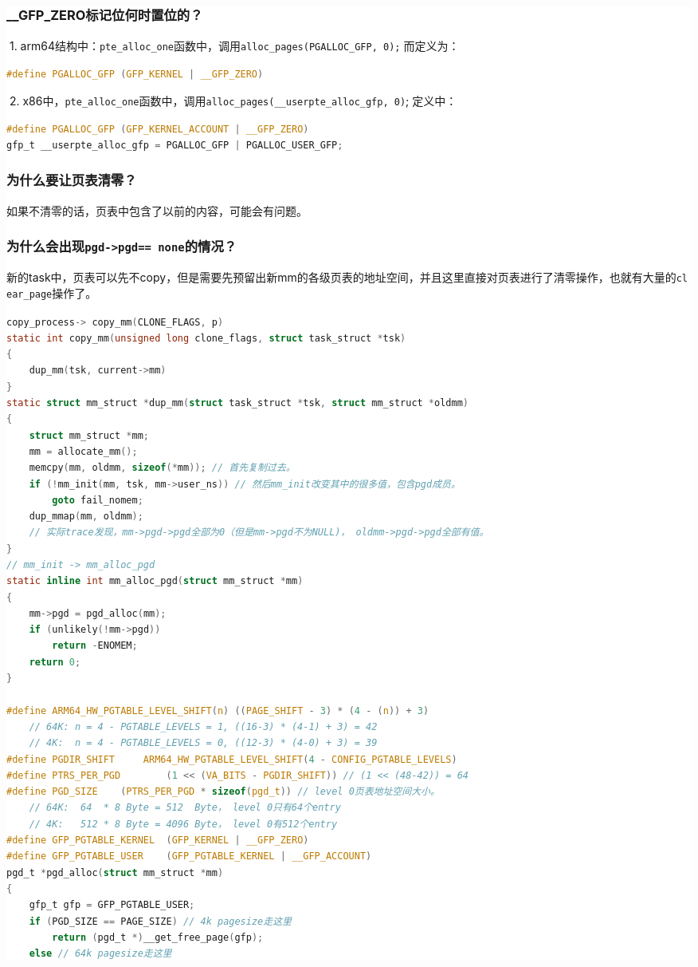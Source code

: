 ### __GFP_ZERO标记位何时置位的？

  ​	1. arm64结构中：`pte_alloc_one`函数中，调用`alloc_pages(PGALLOC_GFP, 0);`  而定义为：


``` c
#define PGALLOC_GFP (GFP_KERNEL | __GFP_ZERO)
```

​		  2. x86中，`pte_alloc_one`函数中，调用`alloc_pages(__userpte_alloc_gfp, 0)`; 定义中：

``` c
#define PGALLOC_GFP (GFP_KERNEL_ACCOUNT | __GFP_ZERO)
gfp_t __userpte_alloc_gfp = PGALLOC_GFP | PGALLOC_USER_GFP; 
```



###  为什么要让页表清零？

  如果不清零的话，页表中包含了以前的内容，可能会有问题。

  

### 为什么会出现`pgd->pgd== none`的情况？

新的task中，页表可以先不copy，但是需要先预留出新mm的各级页表的地址空间，并且这里直接对页表进行了清零操作，也就有大量的`clear_page`操作了。

``` c
copy_process-> copy_mm(CLONE_FLAGS, p) 
static int copy_mm(unsigned long clone_flags, struct task_struct *tsk)
{
    dup_mm(tsk, current->mm)
}
static struct mm_struct *dup_mm(struct task_struct *tsk, struct mm_struct *oldmm)
{
    struct mm_struct *mm;
	mm = allocate_mm();
    memcpy(mm, oldmm, sizeof(*mm)); // 首先复制过去。
    if (!mm_init(mm, tsk, mm->user_ns)) // 然后mm_init改变其中的很多值，包含pgd成员。
    	goto fail_nomem;
    dup_mmap(mm, oldmm);
    // 实际trace发现，mm->pgd->pgd全部为0（但是mm->pgd不为NULL)， oldmm->pgd->pgd全部有值。
}
// mm_init -> mm_alloc_pgd
static inline int mm_alloc_pgd(struct mm_struct *mm)
{
    mm->pgd = pgd_alloc(mm);
    if (unlikely(!mm->pgd))
        return -ENOMEM;
    return 0;
}

#define ARM64_HW_PGTABLE_LEVEL_SHIFT(n) ((PAGE_SHIFT - 3) * (4 - (n)) + 3) 
	// 64K: n = 4 - PGTABLE_LEVELS = 1, ((16-3) * (4-1) + 3) = 42
	// 4K:  n = 4 - PGTABLE_LEVELS = 0, ((12-3) * (4-0) + 3) = 39
#define PGDIR_SHIFT     ARM64_HW_PGTABLE_LEVEL_SHIFT(4 - CONFIG_PGTABLE_LEVELS)
#define PTRS_PER_PGD        (1 << (VA_BITS - PGDIR_SHIFT)) // (1 << (48-42)) = 64
#define PGD_SIZE    (PTRS_PER_PGD * sizeof(pgd_t)) // level 0页表地址空间大小。
	// 64K:  64  * 8 Byte = 512  Byte， level 0只有64个entry
	// 4K:   512 * 8 Byte = 4096 Byte， level 0有512个entry
#define GFP_PGTABLE_KERNEL  (GFP_KERNEL | __GFP_ZERO)
#define GFP_PGTABLE_USER    (GFP_PGTABLE_KERNEL | __GFP_ACCOUNT)
pgd_t *pgd_alloc(struct mm_struct *mm)
{
    gfp_t gfp = GFP_PGTABLE_USER;
    if (PGD_SIZE == PAGE_SIZE) // 4k pagesize走这里
        return (pgd_t *)__get_free_page(gfp);
    else // 64k pagesize走这里
```